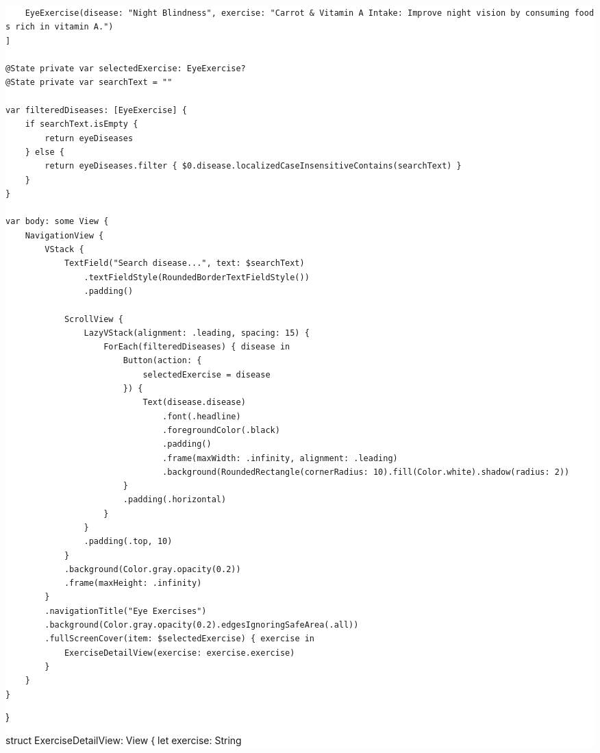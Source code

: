         EyeExercise(disease: "Night Blindness", exercise: "Carrot & Vitamin A Intake: Improve night vision by consuming foods rich in vitamin A.")
    ]
    
    @State private var selectedExercise: EyeExercise?
    @State private var searchText = ""
    
    var filteredDiseases: [EyeExercise] {
        if searchText.isEmpty {
            return eyeDiseases
        } else {
            return eyeDiseases.filter { $0.disease.localizedCaseInsensitiveContains(searchText) }
        }
    }
    
    var body: some View {
        NavigationView {
            VStack {
                TextField("Search disease...", text: $searchText)
                    .textFieldStyle(RoundedBorderTextFieldStyle())
                    .padding()
                
                ScrollView {
                    LazyVStack(alignment: .leading, spacing: 15) {
                        ForEach(filteredDiseases) { disease in
                            Button(action: {
                                selectedExercise = disease
                            }) {
                                Text(disease.disease)
                                    .font(.headline)
                                    .foregroundColor(.black)
                                    .padding()
                                    .frame(maxWidth: .infinity, alignment: .leading)
                                    .background(RoundedRectangle(cornerRadius: 10).fill(Color.white).shadow(radius: 2))
                            }
                            .padding(.horizontal)
                        }
                    }
                    .padding(.top, 10)
                }
                .background(Color.gray.opacity(0.2))
                .frame(maxHeight: .infinity)
            }
            .navigationTitle("Eye Exercises")
            .background(Color.gray.opacity(0.2).edgesIgnoringSafeArea(.all))
            .fullScreenCover(item: $selectedExercise) { exercise in
                ExerciseDetailView(exercise: exercise.exercise)
            }
        }
    }
}

struct ExerciseDetailView: View {
    let exercise: String
    
